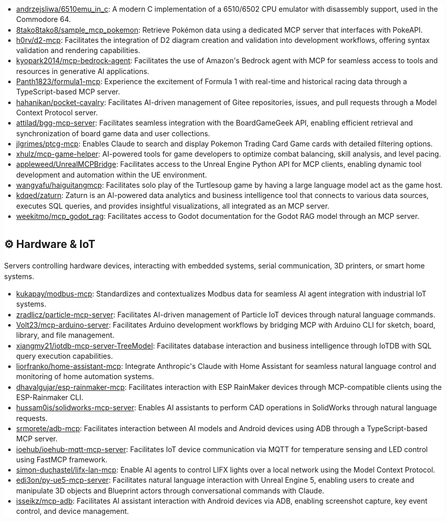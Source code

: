 - [andrzejsliwa/6510emu_in_c](https://github.com/andrzejsliwa/6510emu_in_c): A modern C implementation of a 6510/6502 CPU emulator with disassembly support, used in the Commodore 64.
- [8tako8tako8/sample_mcp_pokemon](https://github.com/8tako8tako8/sample_mcp_pokemon): Retrieve Pokémon data using a dedicated MCP server that interfaces with PokeAPI.
- [h0rv/d2-mcp](https://github.com/h0rv/d2-mcp): Facilitates the integration of D2 diagram creation and validation into development workflows, offering syntax validation and rendering capabilities.
- [kyopark2014/mcp-bedrock-agent](https://github.com/kyopark2014/mcp-bedrock-agent): Facilitates the use of Amazon's Bedrock agent with MCP for seamless access to tools and resources in generative AI applications.
- [Panth1823/formula1-mcp](https://github.com/Panth1823/formula1-mcp): Experience the excitement of Formula 1 with real-time and historical racing data through a TypeScript-based MCP server.
- [hahanikan/pocket-cavalry](https://github.com/hahanikan/pocket-cavalry): Facilitates AI-driven management of Gitee repositories, issues, and pull requests through a Model Context Protocol server.
- [attilad/bgg-mcp-server](https://github.com/attilad/bgg-mcp-server): Facilitates seamless integration with the BoardGameGeek API, enabling efficient retrieval and synchronization of board game data and user collections.
- [jlgrimes/ptcg-mcp](https://github.com/jlgrimes/ptcg-mcp): Enables Claude to search and display Pokemon Trading Card Game cards with detailed filtering options.
- [xhulz/mcp-game-helper](https://github.com/xhulz/mcp-game-helper): AI-powered tools for game developers to optimize combat balancing, skill analysis, and level pacing.
- [appleweed/UnrealMCPBridge](https://github.com/appleweed/UnrealMCPBridge): Facilitates access to the Unreal Engine Python API for MCP clients, enabling dynamic tool development and automation within the UE environment.
- [wangyafu/haiguitangmcp](https://github.com/wangyafu/haiguitangmcp): Facilitates solo play of the Turtlesoup game by having a large language model act as the game host.
- [kdqed/zaturn](https://github.com/kdqed/zaturn): Zaturn is an AI-powered data analytics and business intelligence tool that connects to various data sources, executes SQL queries, and provides insightful visualizations, all integrated as an MCP server.
- [weekitmo/mcp_godot_rag](https://github.com/weekitmo/mcp_godot_rag): Facilitates access to Godot documentation for the Godot RAG model through an MCP server.

## ⚙️ Hardware & IoT

Servers controlling hardware devices, interacting with embedded systems, serial communication, 3D printers, or smart home systems.

- [kukapay/modbus-mcp](https://github.com/kukapay/modbus-mcp): Standardizes and contextualizes Modbus data for seamless AI agent integration with industrial IoT systems.
- [zradlicz/particle-mcp-server](https://github.com/zradlicz/particle-mcp-server): Facilitates AI-driven management of Particle IoT devices through natural language commands.
- [Volt23/mcp-arduino-server](https://github.com/Volt23/mcp-arduino-server): Facilitates Arduino development workflows by bridging MCP with Arduino CLI for sketch, board, library, and file management.
- [xiangmy21/iotdb-mcp-server-TreeModel](https://github.com/xiangmy21/iotdb-mcp-server-TreeModel): Facilitates database interaction and business intelligence through IoTDB with SQL query execution capabilities.
- [liorfranko/home-assistant-mcp](https://github.com/liorfranko/home-assistant-mcp): Integrate Anthropic's Claude with Home Assistant for seamless natural language control and monitoring of home automation systems.
- [dhavalgujar/esp-rainmaker-mcp](https://github.com/dhavalgujar/esp-rainmaker-mcp): Facilitates interaction with ESP RainMaker devices through MCP-compatible clients using the ESP-Rainmaker CLI.
- [hussam0is/solidworks-mcp-server](https://github.com/hussam0is/solidworks-mcp-server): Enables AI assistants to perform CAD operations in SolidWorks through natural language requests.
- [srmorete/adb-mcp](https://github.com/srmorete/adb-mcp): Facilitates interaction between AI models and Android devices using ADB through a TypeScript-based MCP server.
- [ioehub/ioehub-mqtt-mcp-server](https://github.com/ioehub/ioehub-mqtt-mcp-server): Facilitates IoT device communication via MQTT for temperature sensing and LED control using FastMCP framework.
- [simon-duchastel/lifx-lan-mcp](https://github.com/simon-duchastel/lifx-lan-mcp): Enable AI agents to control LIFX lights over a local network using the Model Context Protocol.
- [edi3on/py-ue5-mcp-server](https://github.com/edi3on/py-ue5-mcp-server): Facilitates natural language interaction with Unreal Engine 5, enabling users to create and manipulate 3D objects and Blueprint actors through conversational commands with Claude.
- [isseikz/mcp-adb](https://github.com/isseikz/mcp-adb): Facilitates AI assistant interaction with Android devices via ADB, enabling screenshot capture, key event control, and device management.